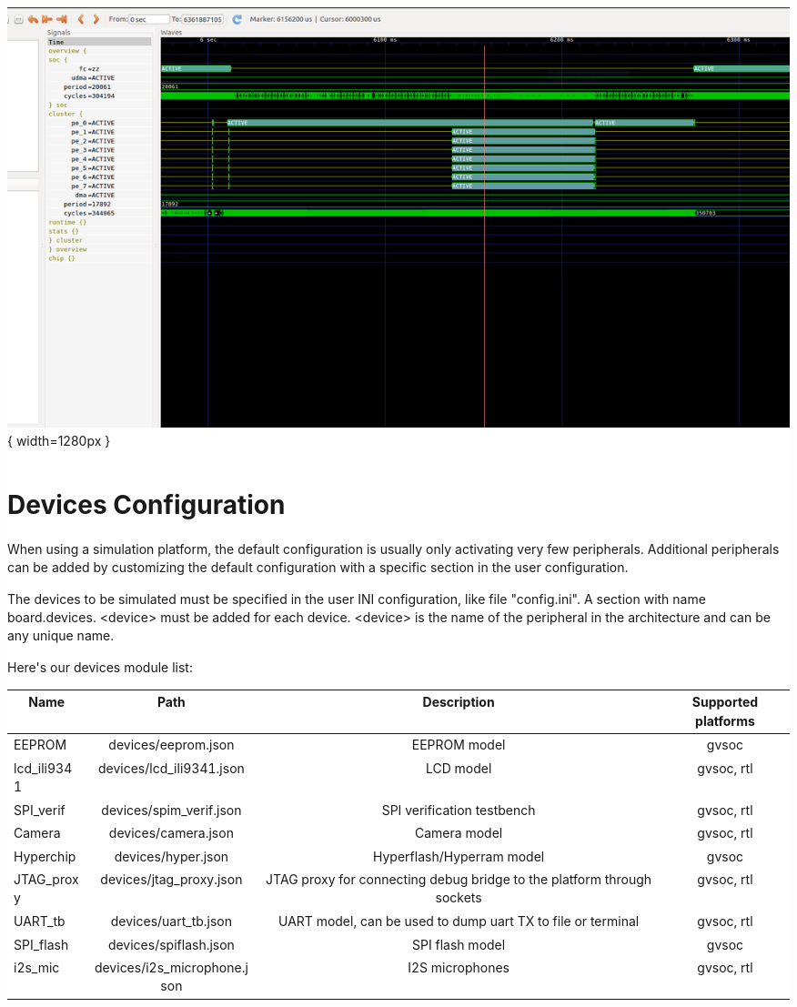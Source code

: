 ![VCD Trace](./images/gtkwave_img_hello.png){ width=1280px }

# Devices Configuration

When using a simulation platform, the default configuration is usually only activating very few peripherals. Additional peripherals can be added by customizing the default configuration with a specific section in the user configuration.

The devices to be simulated must be specified in the user INI configuration, like file "config.ini". A section with name board.devices. \<device\> must be added for each device. \<device\> is the name of the peripheral in the architecture and can be any unique name.

Here's our devices module list:

| Name        | Path                     | Description                                                            | Supported platforms |
|---|:---:|:---:|:---:|
| EEPROM      | devices/eeprom.json      | EEPROM model                                                           | gvsoc               |
| lcd_ili9341 | devices/lcd_ili9341.json | LCD model                                                              | gvsoc, rtl          |
| SPI_verif   | devices/spim_verif.json  | SPI verification testbench                                             | gvsoc, rtl          |
| Camera      | devices/camera.json      | Camera model                                                           | gvsoc, rtl          |
| Hyperchip   | devices/hyper.json       | Hyperflash/Hyperram model                                              | gvsoc               |
| JTAG_proxy  | devices/jtag_proxy.json  | JTAG proxy for connecting debug bridge to the platform through sockets | gvsoc, rtl          |
| UART_tb     | devices/uart_tb.json     | UART model, can be used to dump uart TX to file or terminal            | gvsoc, rtl          |
| SPI_flash   | devices/spiflash.json    | SPI flash model                                                        | gvsoc               |
| i2s_mic     | devices/i2s_microphone.json | I2S microphones                                                     | gvsoc, rtl          |
